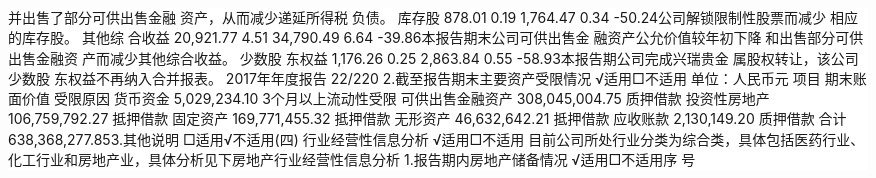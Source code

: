 并出售了部分可供出售金融
资产，从而减少递延所得税
负债。
库存股
878.01
0.19
1,764.47
0.34
-50.24公司解锁限制性股票而减少
相应的库存股。
其他综
合收益
20,921.77
4.51
34,790.49
6.64
-39.86本报告期末公司可供出售金
融资产公允价值较年初下降
和出售部分可供出售金融资
产而减少其他综合收益。
少数股
东权益
1,176.26
0.25
2,863.84
0.55
-58.93本报告期公司完成兴瑞贵金
属股权转让，该公司少数股
东权益不再纳入合并报表。
2017年年度报告
22/220
2.截至报告期末主要资产受限情况
√适用□不适用
单位：人民币元
项目
期末账面价值
受限原因
货币资金
5,029,234.10
3个月以上流动性受限
可供出售金融资产
308,045,004.75
质押借款
投资性房地产
106,759,792.27
抵押借款
固定资产
169,771,455.32
抵押借款
无形资产
46,632,642.21
抵押借款
应收账款
2,130,149.20
质押借款
合计
638,368,277.853.其他说明
□适用√不适用(四)
行业经营性信息分析
√适用□不适用
目前公司所处行业分类为综合类，具体包括医药行业、化工行业和房地产业，具体分析见下房地产行业经营性信息分析
1.报告期内房地产储备情况
√适用□不适用序
号